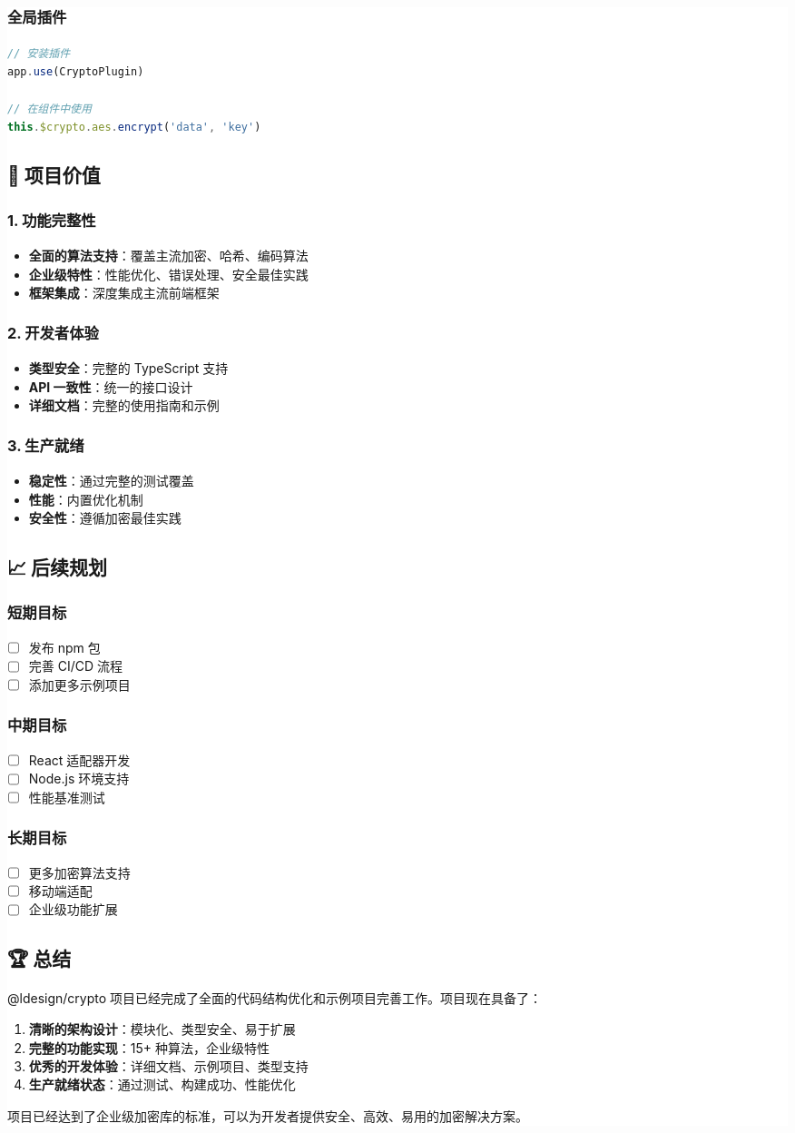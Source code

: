### 全局插件

```typescript
// 安装插件
app.use(CryptoPlugin)

// 在组件中使用
this.$crypto.aes.encrypt('data', 'key')
```

## 🎯 项目价值

### 1. 功能完整性

- **全面的算法支持**：覆盖主流加密、哈希、编码算法
- **企业级特性**：性能优化、错误处理、安全最佳实践
- **框架集成**：深度集成主流前端框架

### 2. 开发者体验

- **类型安全**：完整的 TypeScript 支持
- **API 一致性**：统一的接口设计
- **详细文档**：完整的使用指南和示例

### 3. 生产就绪

- **稳定性**：通过完整的测试覆盖
- **性能**：内置优化机制
- **安全性**：遵循加密最佳实践

## 📈 后续规划

### 短期目标

- [ ] 发布 npm 包
- [ ] 完善 CI/CD 流程
- [ ] 添加更多示例项目

### 中期目标

- [ ] React 适配器开发
- [ ] Node.js 环境支持
- [ ] 性能基准测试

### 长期目标

- [ ] 更多加密算法支持
- [ ] 移动端适配
- [ ] 企业级功能扩展

## 🏆 总结

@ldesign/crypto 项目已经完成了全面的代码结构优化和示例项目完善工作。项目现在具备了：

1. **清晰的架构设计**：模块化、类型安全、易于扩展
2. **完整的功能实现**：15+ 种算法，企业级特性
3. **优秀的开发体验**：详细文档、示例项目、类型支持
4. **生产就绪状态**：通过测试、构建成功、性能优化

项目已经达到了企业级加密库的标准，可以为开发者提供安全、高效、易用的加密解决方案。
